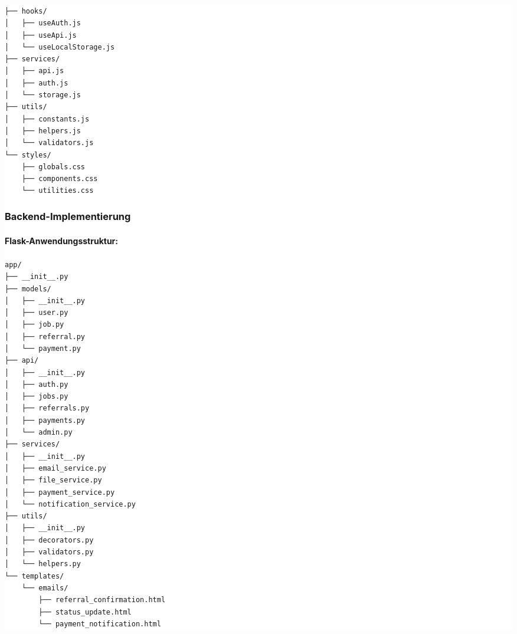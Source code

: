 ```
├── hooks/
│   ├── useAuth.js
│   ├── useApi.js
│   └── useLocalStorage.js
├── services/
│   ├── api.js
│   ├── auth.js
│   └── storage.js
├── utils/
│   ├── constants.js
│   ├── helpers.js
│   └── validators.js
└── styles/
    ├── globals.css
    ├── components.css
    └── utilities.css
```

### **Backend-Implementierung**

#### **Flask-Anwendungsstruktur:**
```
app/
├── __init__.py
├── models/
│   ├── __init__.py
│   ├── user.py
│   ├── job.py
│   ├── referral.py
│   └── payment.py
├── api/
│   ├── __init__.py
│   ├── auth.py
│   ├── jobs.py
│   ├── referrals.py
│   ├── payments.py
│   └── admin.py
├── services/
│   ├── __init__.py
│   ├── email_service.py
│   ├── file_service.py
│   ├── payment_service.py
│   └── notification_service.py
├── utils/
│   ├── __init__.py
│   ├── decorators.py
│   ├── validators.py
│   └── helpers.py
└── templates/
    └── emails/
        ├── referral_confirmation.html
        ├── status_update.html
        └── payment_notification.html
```
